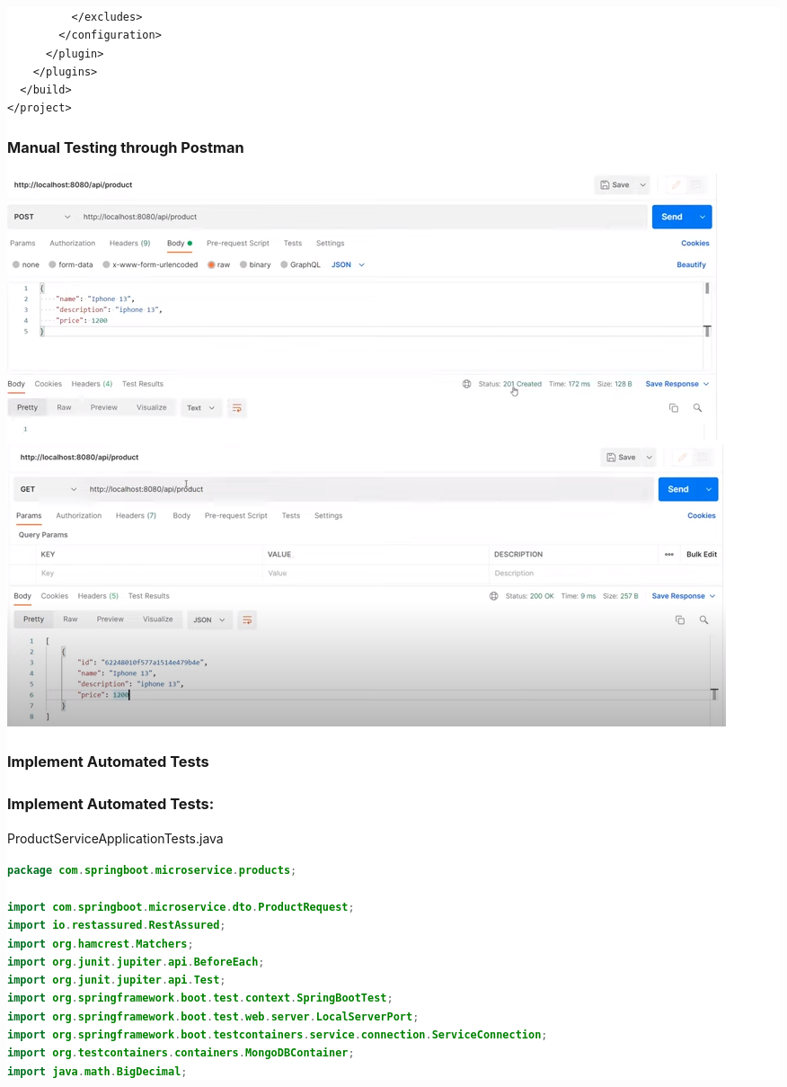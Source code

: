 ```pom
          </excludes>
        </configuration>
      </plugin>
    </plugins>
  </build>
</project>
```
### Manual Testing through Postman
![Desktop Screenshot](images/product-post.PNG)
![Desktop Screenshot](images/product-get.PNG)

### Implement Automated Tests

### Implement Automated Tests:

ProductServiceApplicationTests.java

```java
package com.springboot.microservice.products;

import com.springboot.microservice.dto.ProductRequest;
import io.restassured.RestAssured;
import org.hamcrest.Matchers;
import org.junit.jupiter.api.BeforeEach;
import org.junit.jupiter.api.Test;
import org.springframework.boot.test.context.SpringBootTest;
import org.springframework.boot.test.web.server.LocalServerPort;
import org.springframework.boot.testcontainers.service.connection.ServiceConnection;
import org.testcontainers.containers.MongoDBContainer;
import java.math.BigDecimal;

```